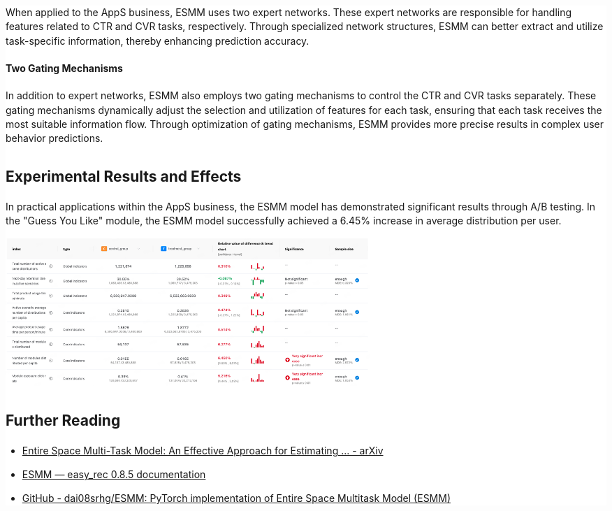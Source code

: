 When applied to the AppS business, ESMM uses two expert networks. These expert networks are responsible for handling features related to CTR and CVR tasks, respectively. Through specialized network structures, ESMM can better extract and utilize task-specific information, thereby enhancing prediction accuracy.

#### Two Gating Mechanisms

In addition to expert networks, ESMM also employs two gating mechanisms to control the CTR and CVR tasks separately. These gating mechanisms dynamically adjust the selection and utilization of features for each task, ensuring that each task receives the most suitable information flow. Through optimization of gating mechanisms, ESMM provides more precise results in complex user behavior predictions.

## Experimental Results and Effects

In practical applications within the AppS business, the ESMM model has demonstrated significant results through A/B testing. In the "Guess You Like" module, the ESMM model successfully achieved a 6.45% increase in average distribution per user.

<img title="" src="../static/images/ESMM-AB.png" alt="" width="522" data-align="center">

## Further Reading

- [Entire Space Multi-Task Model: An Effective Approach for Estimating ... - arXiv](https://arxiv.org/abs/1804.07931)

- [ESMM &mdash; easy_rec 0.8.5 documentation](https://easyrec.readthedocs.io/en/latest/models/esmm.html)

- [GitHub - dai08srhg/ESMM: PyTorch implementation of Entire Space Multitask Model (ESMM)](https://github.com/dai08srhg/ESMM)
